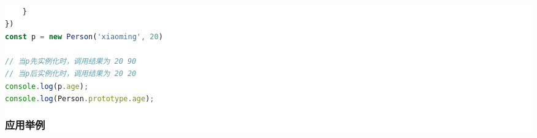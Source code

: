 ```typescript
    }
})
const p = new Person('xiaoming', 20)

// 当p先实例化时，调用结果为 20 90
// 当p后实例化时，调用结果为 20 20
console.log(p.age);
console.log(Person.prototype.age);
```

### 应用举例

